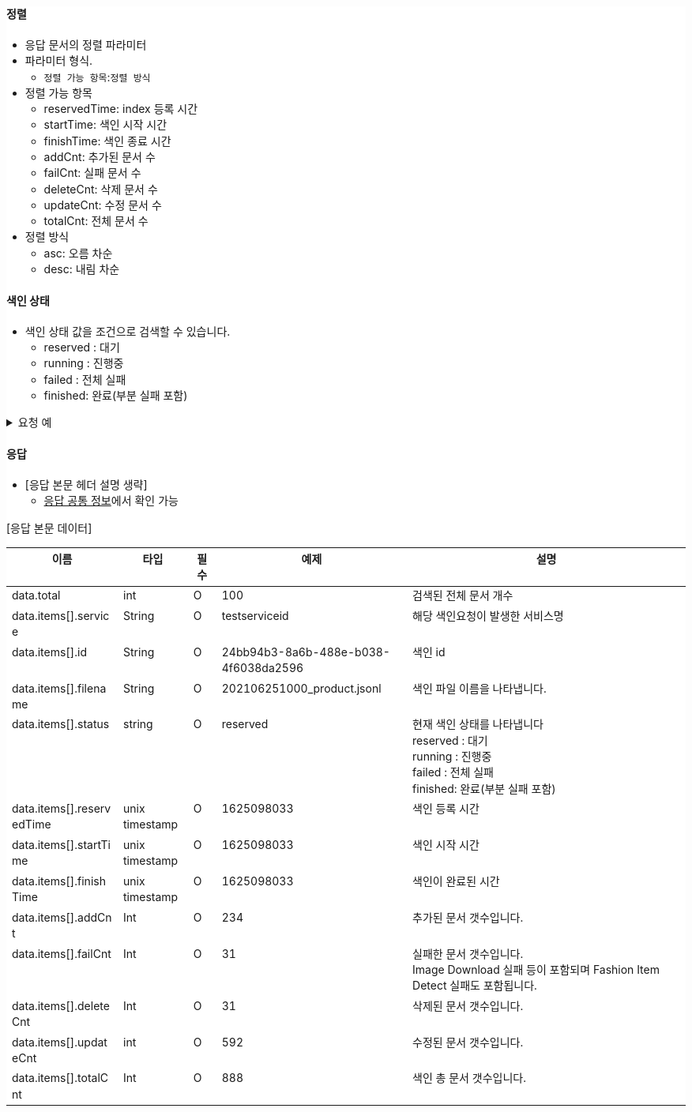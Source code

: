 #### 정렬
* 응답 문서의 정렬 파라미터
* 파라미터 형식. 
    * `정렬 가능 항목`:`정렬 방식`
* 정렬 가능 항목
    * reservedTime: index 등록 시간
    * startTime: 색인 시작 시간
    * finishTime: 색인 종료 시간
    * addCnt: 추가된 문서 수
    * failCnt: 실패 문서 수
    * deleteCnt: 삭제 문서 수
    * updateCnt: 수정 문서 수
    * totalCnt: 전체 문서 수
* 정렬 방식
    * asc: 오름 차순
    * desc: 내림 차순

#### 색인 상태
* 색인 상태 값을 조건으로 검색할 수 있습니다.
    * reserved : 대기
    * running : 진행중 
    * failed : 전체 실패
    * finished: 완료(부분 실패 포함)

<details><summary>요청 예 </summary></details>

#### 응답

* [응답 본문 헤더 설명 생략]
    * [응답 공통 정보](./maker-api-guide/#common-response)에서 확인 가능

[응답 본문 데이터]

| 이름 | 타입 | 필수 | 예제 | 설명 |
| --- | --- | --- | --- | --- |
| data.total | int | O | 100 | 검색된 전체 문서 개수 |
| data.items[].service | String | O | testserviceid | 해당 색인요청이 발생한 서비스명 |
| data.items[].id | String | O | 24bb94b3-8a6b-488e-b038-4f6038da2596 | 색인 id |
| data.items[].filename | String | O | 202106251000_product.jsonl | 색인 파일 이름을 나타냅니다. |
| data.items[].status | string | O | reserved | 현재 색인 상태를 나타냅니다<br>reserved : 대기<br>running : 진행중 <br>failed : 전체 실패<br/>finished: 완료(부분 실패 포함) |
| data.items[].reservedTime | unix timestamp | O | 1625098033 | 색인 등록 시간 |
| data.items[].startTime | unix timestamp | O | 1625098033 | 색인 시작 시간 |
| data.items[].finishTime | unix timestamp | O | 1625098033 | 색인이 완료된 시간 |
| data.items[].addCnt | Int | O | 234 | 추가된 문서 갯수입니다. |
| data.items[].failCnt | Int | O | 31 | 실패한 문서 갯수입니다.<br/>Image Download 실패 등이 포함되며 Fashion Item Detect 실패도 포함됩니다. |
| data.items[].deleteCnt | Int | O | 31 | 삭제된 문서 갯수입니다. |
| data.items[].updateCnt | int | O | 592 | 수정된 문서 갯수입니다. |
| data.items[].totalCnt | Int | O | 888 | 색인 총 문서 갯수입니다. |

